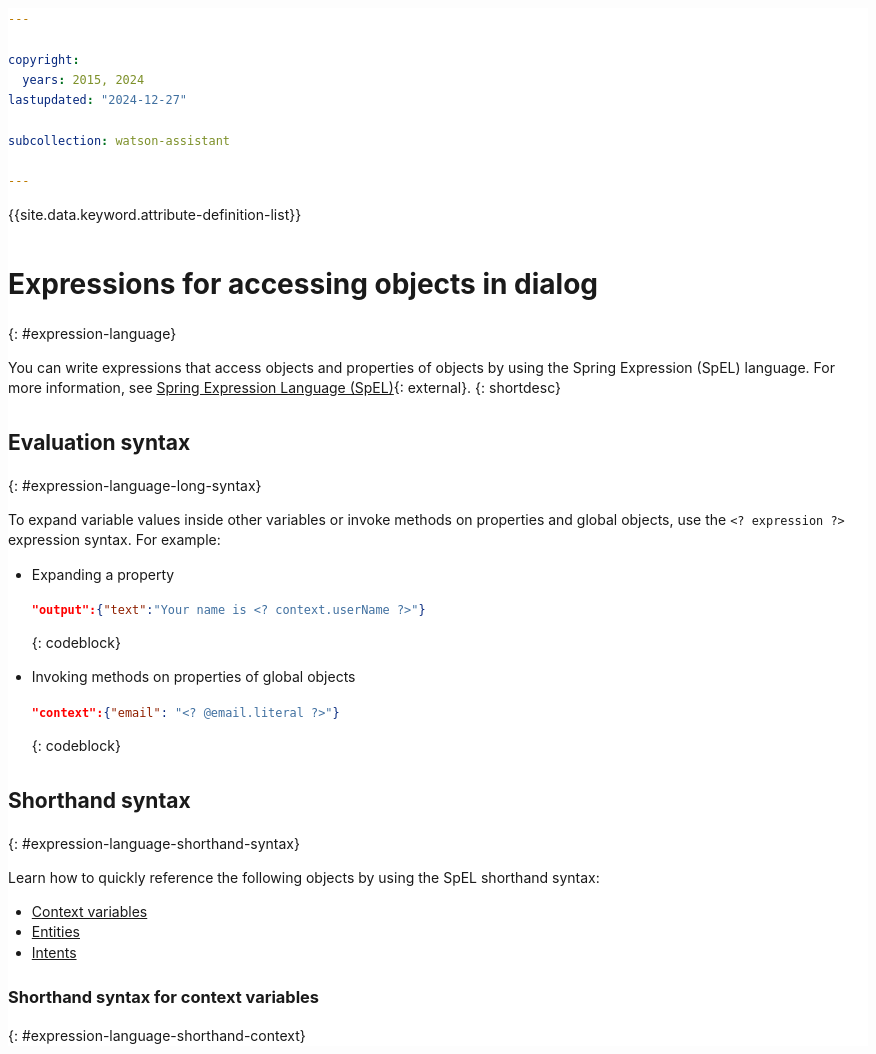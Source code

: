 ```yaml
---

copyright:
  years: 2015, 2024
lastupdated: "2024-12-27"

subcollection: watson-assistant

---
```


{{site.data.keyword.attribute-definition-list}}

# Expressions for accessing objects in dialog
{: #expression-language}

You can write expressions that access objects and properties of objects by using the Spring Expression (SpEL) language. For more information, see [Spring Expression Language (SpEL)](https://docs.spring.io/spring-framework/docs/3.0.x/reference/expressions.html){: external}.
{: shortdesc}

## Evaluation syntax
{: #expression-language-long-syntax}

To expand variable values inside other variables or invoke methods on properties and global objects, use the `<? expression ?>` expression syntax. For example:

- Expanding a property

   ```json
   "output":{"text":"Your name is <? context.userName ?>"}
   ```
   {: codeblock}

- Invoking methods on properties of global objects

   ```json
   "context":{"email": "<? @email.literal ?>"}
   ```
   {: codeblock}

## Shorthand syntax
{: #expression-language-shorthand-syntax}

Learn how to quickly reference the following objects by using the SpEL shorthand syntax:

- [Context variables](#expression-language-shorthand-context)
- [Entities](#expression-language-shorthand-entities)
- [Intents](#expression-language-shorthand-intents)

### Shorthand syntax for context variables
{: #expression-language-shorthand-context}
